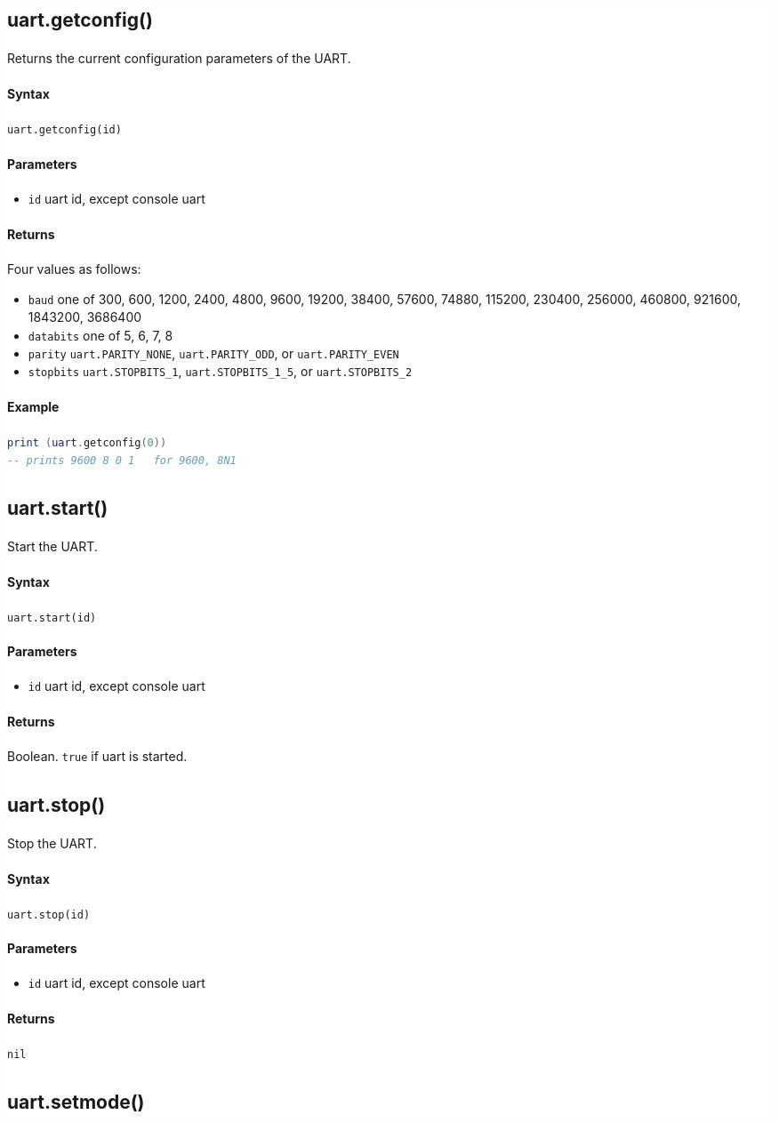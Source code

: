 ## uart.getconfig()

Returns the current configuration parameters of the UART. 

#### Syntax
`uart.getconfig(id)`

#### Parameters
- `id` uart id, except console uart

#### Returns
Four values as follows:

- `baud` one of 300, 600, 1200, 2400, 4800, 9600, 19200, 38400, 57600, 74880, 115200, 230400, 256000, 460800, 921600, 1843200, 3686400
- `databits` one of 5, 6, 7, 8
- `parity` `uart.PARITY_NONE`, `uart.PARITY_ODD`, or `uart.PARITY_EVEN`
- `stopbits` `uart.STOPBITS_1`, `uart.STOPBITS_1_5`, or `uart.STOPBITS_2`

#### Example
```lua
print (uart.getconfig(0))
-- prints 9600 8 0 1   for 9600, 8N1
```

## uart.start()
Start the UART.

#### Syntax
`uart.start(id)`

#### Parameters
- `id` uart id, except console uart

#### Returns
Boolean. `true` if uart is started.


## uart.stop()
Stop the UART.

#### Syntax
`uart.stop(id)`

#### Parameters
- `id` uart id, except console uart

#### Returns
`nil`


## uart.setmode()
